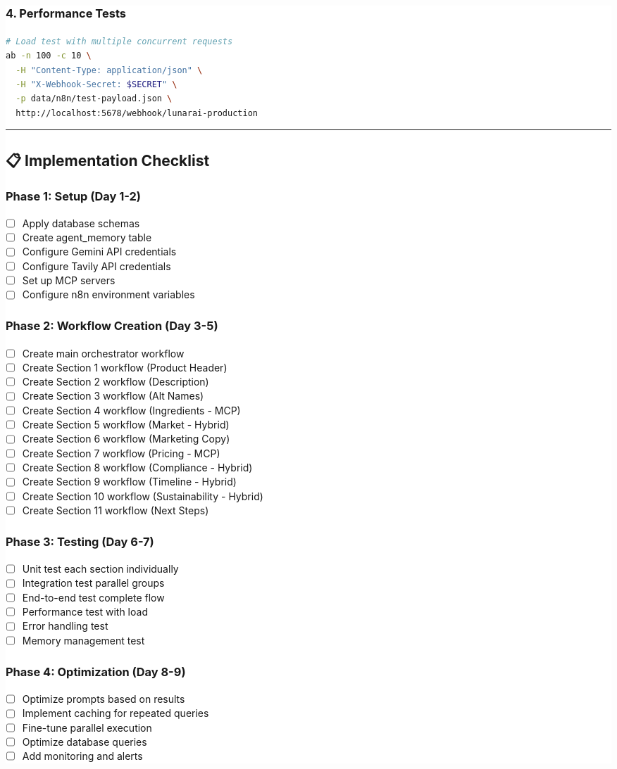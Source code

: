 ### 4. Performance Tests
```bash
# Load test with multiple concurrent requests
ab -n 100 -c 10 \
  -H "Content-Type: application/json" \
  -H "X-Webhook-Secret: $SECRET" \
  -p data/n8n/test-payload.json \
  http://localhost:5678/webhook/lunarai-production
```

---

## 📋 Implementation Checklist

### Phase 1: Setup (Day 1-2)
- [ ] Apply database schemas
- [ ] Create agent_memory table
- [ ] Configure Gemini API credentials
- [ ] Configure Tavily API credentials
- [ ] Set up MCP servers
- [ ] Configure n8n environment variables

### Phase 2: Workflow Creation (Day 3-5)
- [ ] Create main orchestrator workflow
- [ ] Create Section 1 workflow (Product Header)
- [ ] Create Section 2 workflow (Description)
- [ ] Create Section 3 workflow (Alt Names)
- [ ] Create Section 4 workflow (Ingredients - MCP)
- [ ] Create Section 5 workflow (Market - Hybrid)
- [ ] Create Section 6 workflow (Marketing Copy)
- [ ] Create Section 7 workflow (Pricing - MCP)
- [ ] Create Section 8 workflow (Compliance - Hybrid)
- [ ] Create Section 9 workflow (Timeline - Hybrid)
- [ ] Create Section 10 workflow (Sustainability - Hybrid)
- [ ] Create Section 11 workflow (Next Steps)

### Phase 3: Testing (Day 6-7)
- [ ] Unit test each section individually
- [ ] Integration test parallel groups
- [ ] End-to-end test complete flow
- [ ] Performance test with load
- [ ] Error handling test
- [ ] Memory management test

### Phase 4: Optimization (Day 8-9)
- [ ] Optimize prompts based on results
- [ ] Implement caching for repeated queries
- [ ] Fine-tune parallel execution
- [ ] Optimize database queries
- [ ] Add monitoring and alerts
